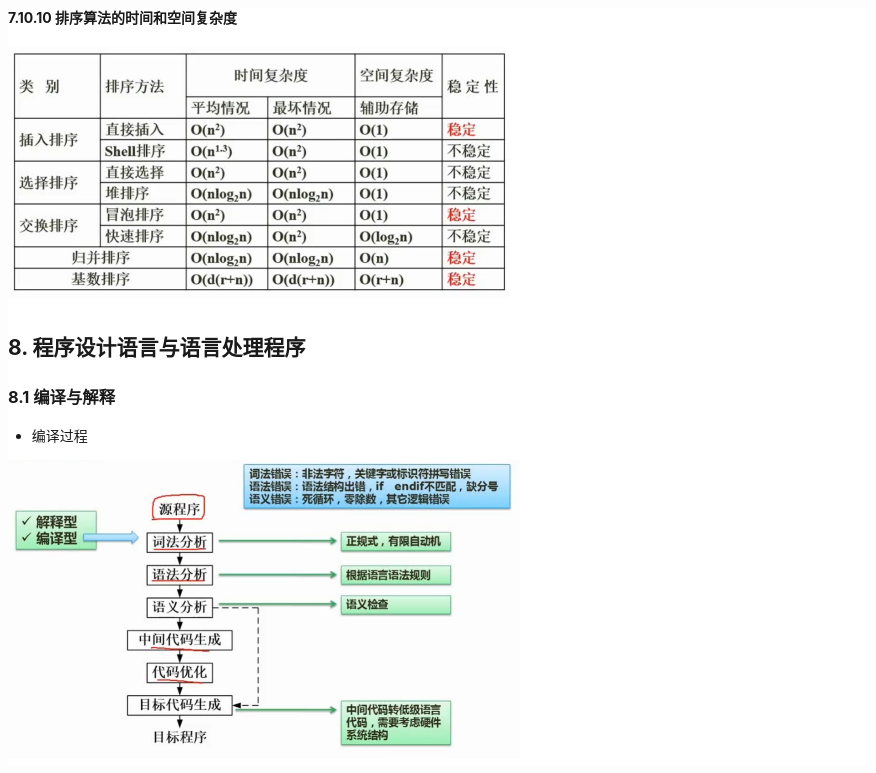 #### 7.10.10 排序算法的时间和空间复杂度

<img src="img/image-20220520104129046.png" alt="image-20220520104129046" style="zoom:50%;" />

## 8. 程序设计语言与语言处理程序

### 8.1 编译与解释

- 编译过程

<img src="img/image-20220520105848737.png" alt="image-20220520105848737" style="zoom:50%;" />
